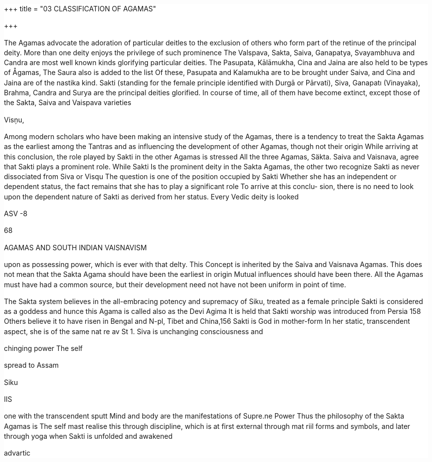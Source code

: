 +++
title = "03 CLASSIFICATION OF AGAMAS"

+++

The Agamas advocate the adoration of particular deitles to the exclusion of others who form part of the retinue of the principal deity. More than one deity enjoys the privilege of such prominence The Valspava, Sakta, Saiva, Ganapatya, Svayambhuva and Candra are most well known kinds glorifying particular deities. The Pasupata, Kālāmukha, Cina and Jaina are also held to be types of Ågamas, The Saura also is added to the list Of these, Pasupata and Kalamukha are to be brought under Saiva, and Cina and Jaina are of the nastika kind. Sakti (standing for the female principle identified with Durgā or Pārvati), Siva, Ganapatı (Vinayaka), Brahma, Candra and Surya are the principal deities glorified. In course of time, all of them have become extinct, except those of the Sakta, Saiva and Vaispava varieties 

Visņu, 

Among modern scholars who have been making an intensive study of the Agamas, there is a tendency to treat the Sakta Agamas as the earliest among the Tantras and as influencing the development of other Agamas, though not their origin While arriving at this conclusion, the role played by Sakti in the other Agamas is stressed All the three Agamas, Säkta. Saiva and Vaisnava, agree that Sakti plays a prominent role. While Sakti Is the prominent deity in the Sakta Agamas, the other two recognize Sakti as never dissociated from Siva or Visqu The question is one of the position occupied by Sakti Whether she has an independent or dependent status, the fact remains that she has to play a significant role To arrive at this conclu- sion, there is no need to look upon the dependent nature of Sakti as derived from her status. Every Vedic deity is looked 

ASV -8 

68 

AGAMAS AND SOUTH INDIAN VAISNAVISM 

upon as possessing power, which is ever with that delty. This Concept is inherited by the Saiva and Vaisnava Agamas. This does not mean that the Sakta Agama should have been the earliest in origin Mutual influences should have been there. All the Agamas must have had a common source, but their development need not have not been uniform in point of time. 

The Sakta system believes in the all-embracing potency and supremacy of Siku, treated as a female principle Sakti is considered as a goddess and hunce this Agama is called also as the Devi Agima It is held that Sakti worship was introduced from Persia 158 Others believe it to have risen in Bengal and N-pl, Tibet and China,156 Sakti is God in mother-form In her static, transcendent aspect, she is of the same nat re av St 1. Siva is unchanging consciousness and 

chinging power The self 

spread to Assam 

Siku 

IIS 

one with the transcendent sputt Mind and body are the manifestations of Supre.ne Power Thus the philosophy of the Sakta Agamas is The self mast realise this through discipline, which is at first external through mat riil forms and symbols, and later through yoga when Sakti is unfolded and awakened 

advartic 
